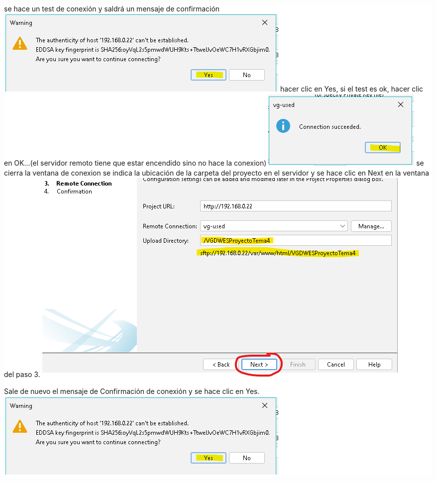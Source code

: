  se hace un test de conexión y saldrá un mensaje de confirmación
 ![Alt](../images/mensajeConfirmacion.png)
   hacer clic en Yes,  si el test es ok, hacer clic en OK...(el servidor remoto tiene que estar encendido sino no hace la conexion)
  ![Alt](../images/conexionOk.png)
   se cierra la ventana de conexion se indica la ubicación de la carpeta del proyecto en el servidor y se hace clic en Next en la ventana del paso 3.
![Alt](../images/newFile-paso3-2.png)

Sale de nuevo el mensaje de Confirmación de conexión y se hace clic en Yes.
![Alt](../images/mensajeConfirmacion.png)

